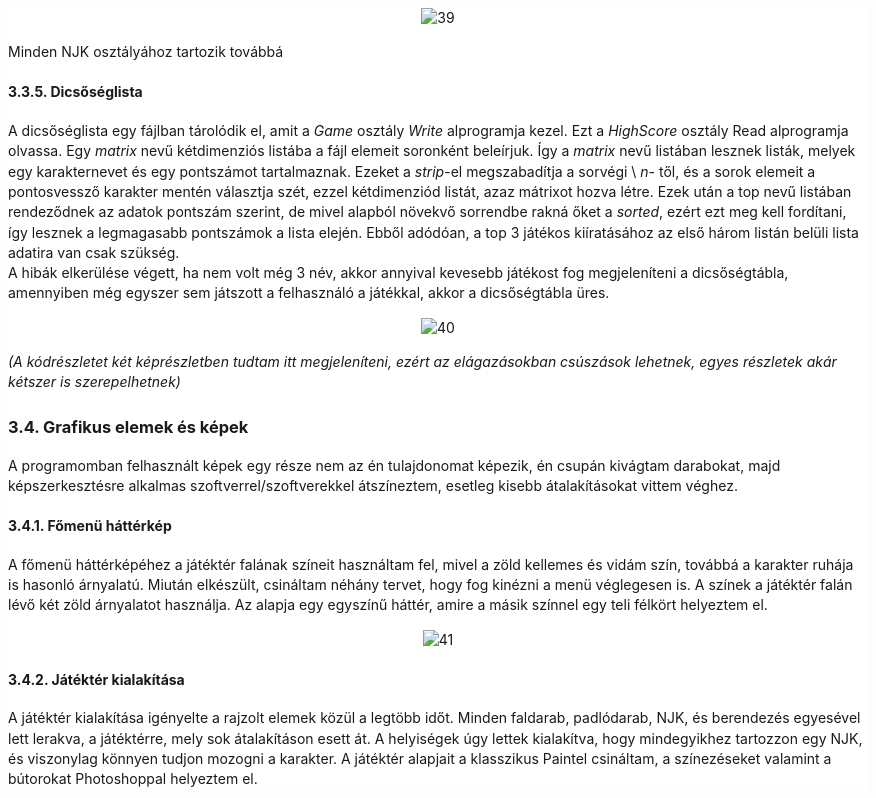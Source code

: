 <center>

![39](39.png)

</center>


Minden NJK osztályához tartozik továbbá 
#### 3.3.5. Dicsőséglista
A dicsőséglista egy fájlban tárolódik el, amit a *Game* osztály *Write* alprogramja kezel. Ezt 
a *HighScore* osztály Read alprogramja olvassa. Egy *matrix* nevű kétdimenziós listába a fájl 
elemeit soronként beleírjuk. Így a *matrix* nevű listában lesznek listák, melyek egy 
karakternevet és egy pontszámot tartalmaznak. Ezeket a *strip*-el megszabadítja a sorvégi \ *n*-
től, és a sorok elemeit a pontosvessző karakter mentén választja szét, ezzel kétdimenziód 
listát, azaz mátrixot hozva létre. Ezek után a top nevű listában rendeződnek az adatok 
pontszám szerint, de mivel alapból növekvő sorrendbe rakná őket a *sorted*, ezért ezt meg 
kell fordítani, így lesznek a legmagasabb pontszámok a lista elején. Ebből adódóan, a top 3 
játékos kiíratásához az első három listán belüli lista adatira van csak szükség.  
A hibák elkerülése végett, ha nem volt még 3 név, akkor annyival kevesebb játékost fog 
megjeleníteni a dicsőségtábla, amennyiben még egyszer sem játszott a felhasználó a 
játékkal, akkor a dicsőségtábla üres.

<center>

![40](40.png)

</center>

*(A kódrészletet két képrészletben tudtam itt megjeleníteni, ezért az elágazásokban csúszások 
lehetnek, egyes részletek akár kétszer is szerepelhetnek)*

### 3.4. Grafikus elemek és képek
A programomban felhasznált képek egy része nem az én tulajdonomat képezik, én csupán 
kivágtam darabokat, majd képszerkesztésre alkalmas szoftverrel/szoftverekkel átszíneztem, 
esetleg kisebb átalakításokat vittem véghez. 

#### 3.4.1. Főmenü háttérkép

A főmenü háttérképéhez a játéktér falának színeit használtam fel, mivel a zöld kellemes és 
vidám szín, továbbá a karakter ruhája is hasonló árnyalatú. Miután elkészült, csináltam 
néhány tervet, hogy fog kinézni a menü véglegesen is. A színek a játéktér falán lévő két 
zöld árnyalatot használja. Az alapja egy egyszínű háttér, amire a másik színnel egy teli 
félkört helyeztem el. 

<center>

![41](41.png)

</center>

#### 3.4.2. Játéktér kialakítása

A játéktér kialakítása igényelte a rajzolt elemek közül a legtöbb időt. Minden faldarab, 
padlódarab, NJK, és berendezés egyesével lett lerakva, a játéktérre, mely sok átalakításon 
esett át. A helyiségek úgy lettek kialakítva, hogy mindegyikhez tartozzon egy NJK, és 
viszonylag könnyen tudjon mozogni a karakter. A játéktér alapjait a klasszikus Paintel 
csináltam, a színezéseket valamint a bútorokat Photoshoppal helyeztem el. 
<center>
